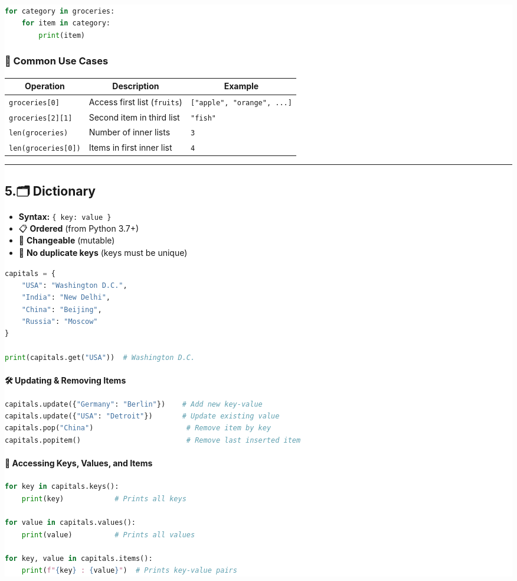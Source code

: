 ```python
for category in groceries:
    for item in category:
        print(item)
```
### 📌 Common Use Cases

|Operation|Description|Example|
|---|---|---|
|`groceries[0]`|Access first list (`fruits`)|`["apple", "orange", ...]`|
|`groceries[2][1]`|Second item in third list|`"fish"`|
|`len(groceries)`|Number of inner lists|`3`|
|`len(groceries[0])`|Items in first inner list|`4`|

---
## 5.🗂️ **Dictionary** 

- **Syntax:** `{ key: value }`
- 📋 **Ordered** (from Python 3.7+)
- 🔄 **Changeable** (mutable)
- 🚫 **No duplicate keys** (keys must be unique)

```python
capitals = {
    "USA": "Washington D.C.",
    "India": "New Delhi",
    "China": "Beijing",
    "Russia": "Moscow"
}

print(capitals.get("USA"))  # Washington D.C.
```
#### 🛠️ Updating & Removing Items

```python
capitals.update({"Germany": "Berlin"})    # Add new key-value
capitals.update({"USA": "Detroit"})       # Update existing value
capitals.pop("China")                      # Remove item by key
capitals.popitem()                         # Remove last inserted item
```
#### 🔑 Accessing Keys, Values, and Items

```python
for key in capitals.keys():
    print(key)            # Prints all keys

for value in capitals.values():
    print(value)          # Prints all values

for key, value in capitals.items():
    print(f"{key} : {value}")  # Prints key-value pairs
```
